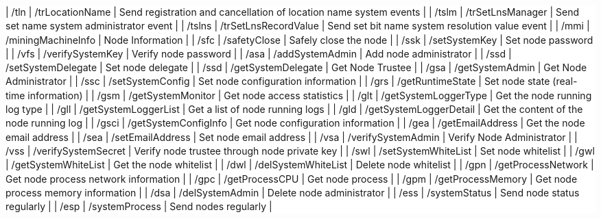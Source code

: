 | /tln | /trLocationName | Send registration and cancellation of location name system events |
| /tslm | /trSetLnsManager | Send set name system administrator event |
| /tslns | /trSetLnsRecordValue | Send set bit name system resolution value event |
| /mmi | /miningMachineInfo | Node Information |
| /sfc | /safetyClose | Safely close the node |
| /ssk | /setSystemKey | Set node password |
| /vfs | /verifySystemKey | Verify node password |
| /asa | /addSystemAdmin | Add node administrator |
| /ssd | /setSystemDelegate | Set node delegate |
| /ssd | /getSystemDelegate | Get Node Trustee |
| /gsa | /getSystemAdmin | Get Node Administrator |
| /ssc | /setSystemConfig | Set node configuration information |
| /grs | /getRuntimeState | Set node state (real-time information) |
| /gsm | /getSystemMonitor | Get node access statistics |
| /glt | /getSystemLoggerType | Get the node running log type |
| /gll | /getSystemLoggerList | Get a list of node running logs |
| /gld | /getSystemLoggerDetail | Get the content of the node running log |
| /gsci | /getSystemConfigInfo | Get node configuration information |
| /gea | /getEmailAddress | Get the node email address |
| /sea | /setEmailAddress | Set node email address |
| /vsa | /verifySystemAdmin | Verify Node Administrator |
| /vss | /verifySystemSecret | Verify node trustee through node private key |
| /swl | /setSystemWhiteList | Set node whitelist |
| /gwl | /getSystemWhiteList | Get the node whitelist |
| /dwl | /delSystemWhiteList | Delete node whitelist |
| /gpn | /getProcessNetwork | Get node process network information |
| /gpc | /getProcessCPU | Get node process |
| /gpm | /getProcessMemory | Get node process memory information |
| /dsa | /delSystemAdmin | Delete node administrator |
| /ess | /systemStatus | Send node status regularly |
| /esp | /systemProcess | Send nodes regularly                     |
